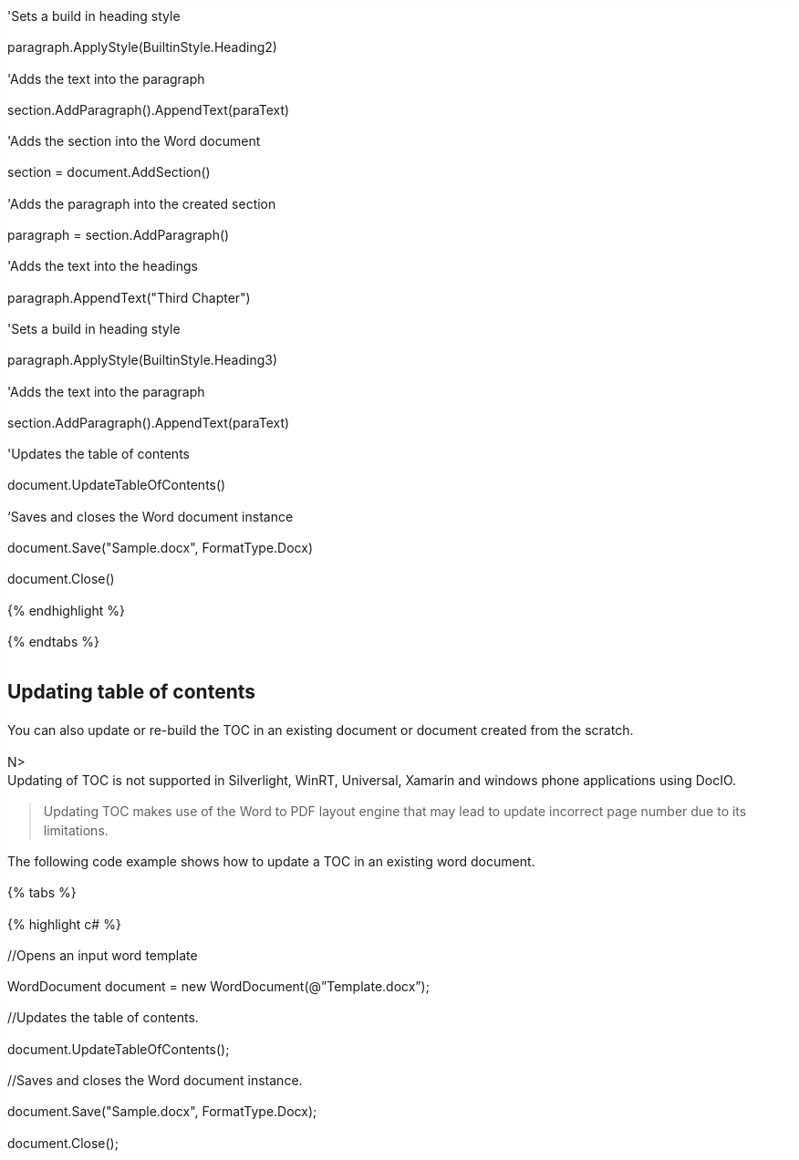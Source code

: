 
'Sets a build in heading style

paragraph.ApplyStyle(BuiltinStyle.Heading2)

'Adds the text into the paragraph

section.AddParagraph().AppendText(paraText)

'Adds the section into the Word document

section = document.AddSection()

'Adds the paragraph into the created section

paragraph = section.AddParagraph()

'Adds the text into the headings

paragraph.AppendText("Third Chapter")

'Sets a build in heading style

paragraph.ApplyStyle(BuiltinStyle.Heading3)

'Adds the text into the paragraph

section.AddParagraph().AppendText(paraText)

'Updates the table of contents

document.UpdateTableOfContents()

‘Saves and closes the Word document instance

document.Save("Sample.docx", FormatType.Docx)

document.Close()


{% endhighlight %}


  {% endtabs %}  

## Updating table of contents

You can also update or re-build the TOC in an existing document or document created from the scratch.  

N>  
Updating of TOC is not supported in Silverlight, WinRT, Universal, Xamarin and windows phone applications using DocIO. 

> Updating TOC makes use of the Word to PDF layout engine that may lead to update incorrect page number due to its limitations.



The following code example shows how to update a TOC in an existing word document. 

{% tabs %} 

{% highlight c# %}
 

//Opens an input word template

WordDocument document = new WordDocument(@”Template.docx”);

//Updates the table of contents.

document.UpdateTableOfContents();

//Saves and closes the Word document instance.

document.Save("Sample.docx", FormatType.Docx);

document.Close();


